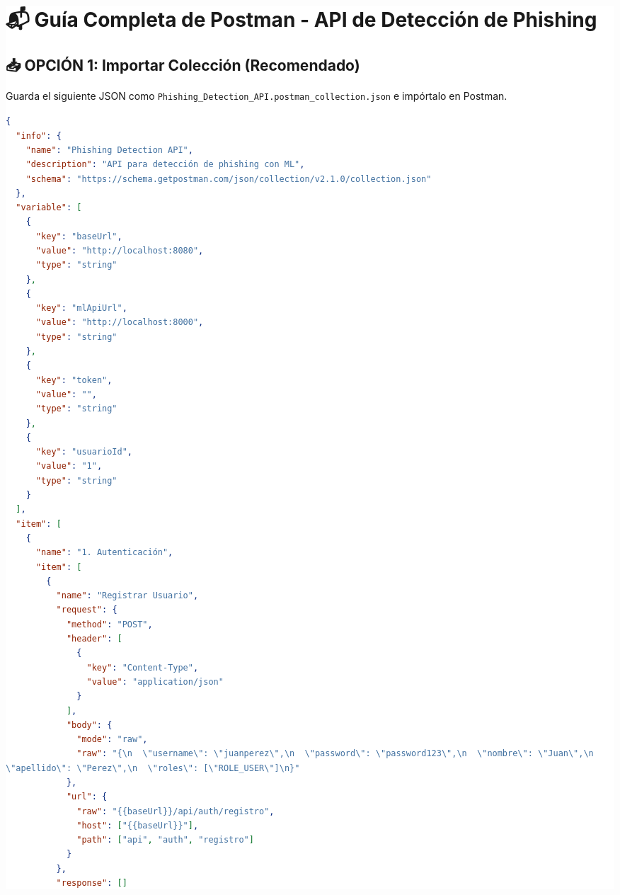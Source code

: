 # 📬 Guía Completa de Postman - API de Detección de Phishing

## 📥 OPCIÓN 1: Importar Colección (Recomendado)

Guarda el siguiente JSON como `Phishing_Detection_API.postman_collection.json` e impórtalo en Postman.

```json
{
  "info": {
    "name": "Phishing Detection API",
    "description": "API para detección de phishing con ML",
    "schema": "https://schema.getpostman.com/json/collection/v2.1.0/collection.json"
  },
  "variable": [
    {
      "key": "baseUrl",
      "value": "http://localhost:8080",
      "type": "string"
    },
    {
      "key": "mlApiUrl",
      "value": "http://localhost:8000",
      "type": "string"
    },
    {
      "key": "token",
      "value": "",
      "type": "string"
    },
    {
      "key": "usuarioId",
      "value": "1",
      "type": "string"
    }
  ],
  "item": [
    {
      "name": "1. Autenticación",
      "item": [
        {
          "name": "Registrar Usuario",
          "request": {
            "method": "POST",
            "header": [
              {
                "key": "Content-Type",
                "value": "application/json"
              }
            ],
            "body": {
              "mode": "raw",
              "raw": "{\n  \"username\": \"juanperez\",\n  \"password\": \"password123\",\n  \"nombre\": \"Juan\",\n  \"apellido\": \"Perez\",\n  \"roles\": [\"ROLE_USER\"]\n}"
            },
            "url": {
              "raw": "{{baseUrl}}/api/auth/registro",
              "host": ["{{baseUrl}}"],
              "path": ["api", "auth", "registro"]
            }
          },
          "response": []
```